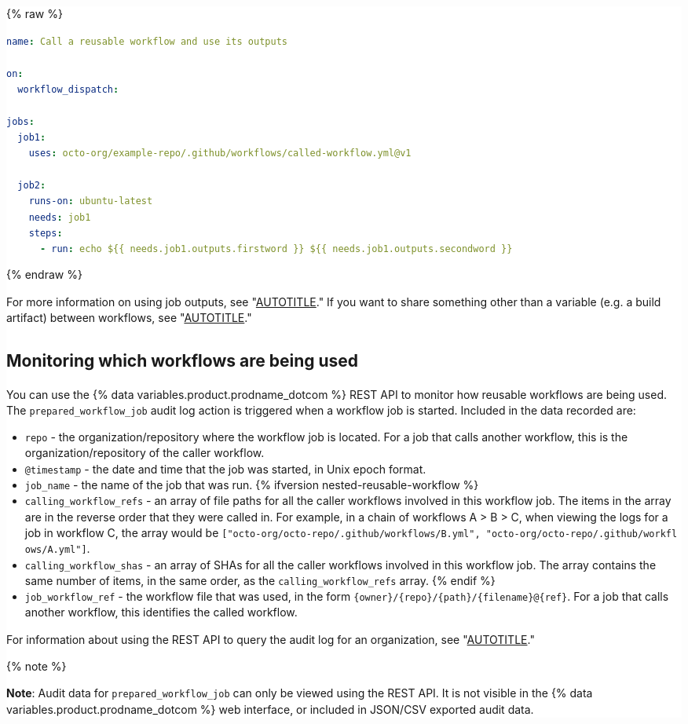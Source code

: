 {% raw %}

```yaml copy
name: Call a reusable workflow and use its outputs

on:
  workflow_dispatch:

jobs:
  job1:
    uses: octo-org/example-repo/.github/workflows/called-workflow.yml@v1

  job2:
    runs-on: ubuntu-latest
    needs: job1
    steps:
      - run: echo ${{ needs.job1.outputs.firstword }} ${{ needs.job1.outputs.secondword }}
```

{% endraw %}

For more information on using job outputs, see "[AUTOTITLE](/actions/using-workflows/workflow-syntax-for-github-actions#jobsjob_idoutputs)." If you want to share something other than a variable (e.g. a build artifact) between workflows, see "[AUTOTITLE](/actions/using-workflows/storing-workflow-data-as-artifacts)."

## Monitoring which workflows are being used

You can use the {% data variables.product.prodname_dotcom %} REST API to monitor how reusable workflows are being used. The `prepared_workflow_job` audit log action is triggered when a workflow job is started. Included in the data recorded are:
* `repo` - the organization/repository where the workflow job is located. For a job that calls another workflow, this is the organization/repository of the caller workflow.
* `@timestamp` - the date and time that the job was started, in Unix epoch format.
* `job_name` - the name of the job that was run.
{% ifversion nested-reusable-workflow %}
* `calling_workflow_refs` - an array of file paths for all the caller workflows involved in this workflow job. The items in the array are in the reverse order that they were called in. For example, in a chain of workflows A > B > C, when viewing the logs for a job in workflow C, the array would be `["octo-org/octo-repo/.github/workflows/B.yml", "octo-org/octo-repo/.github/workflows/A.yml"]`.
* `calling_workflow_shas` - an array of SHAs for all the caller workflows involved in this workflow job. The array contains the same number of items, in the same order, as the `calling_workflow_refs` array. {% endif %}
* `job_workflow_ref` - the workflow file that was used, in the form `{owner}/{repo}/{path}/{filename}@{ref}`. For a job that calls another workflow, this identifies the called workflow.

For information about using the REST API to query the audit log for an organization, see "[AUTOTITLE](/rest/orgs#get-the-audit-log-for-an-organization)."

{% note %}

**Note**: Audit data for `prepared_workflow_job` can only be viewed using the REST API. It is not visible in the {% data variables.product.prodname_dotcom %} web interface, or included in JSON/CSV exported audit data.
